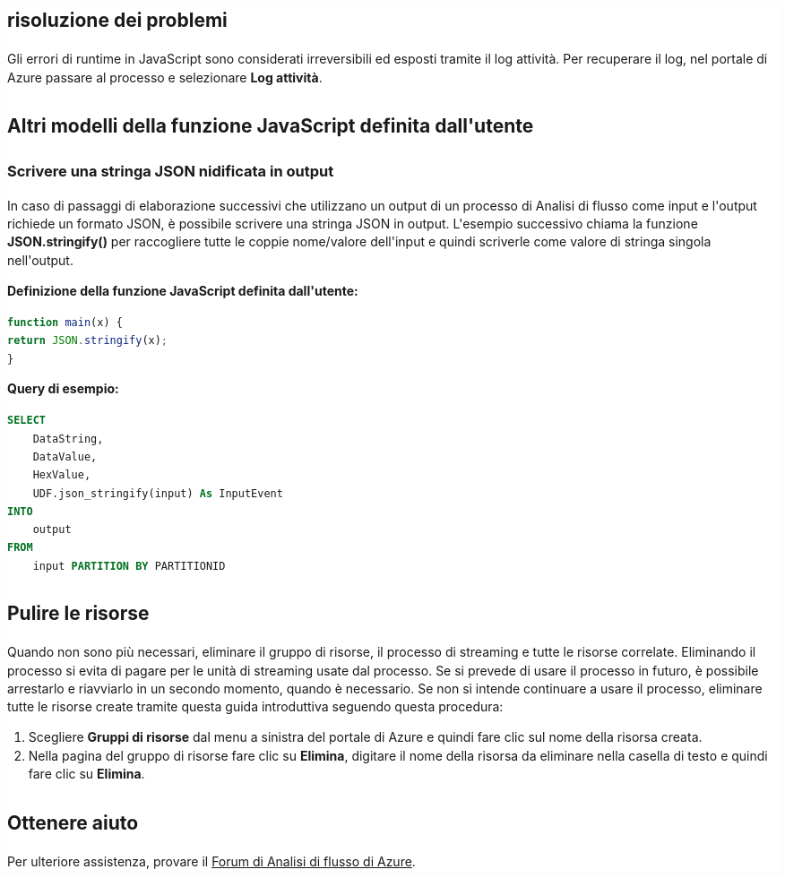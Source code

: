 ## <a name="troubleshooting"></a>risoluzione dei problemi
Gli errori di runtime in JavaScript sono considerati irreversibili ed esposti tramite il log attività. Per recuperare il log, nel portale di Azure passare al processo e selezionare **Log attività**.


## <a name="other-javascript-user-defined-function-patterns"></a>Altri modelli della funzione JavaScript definita dall'utente

### <a name="write-nested-json-to-output"></a>Scrivere una stringa JSON nidificata in output
In caso di passaggi di elaborazione successivi che utilizzano un output di un processo di Analisi di flusso come input e l'output richiede un formato JSON, è possibile scrivere una stringa JSON in output. L'esempio successivo chiama la funzione **JSON.stringify()** per raccogliere tutte le coppie nome/valore dell'input e quindi scriverle come valore di stringa singola nell'output.

**Definizione della funzione JavaScript definita dall'utente:**

```javascript
function main(x) {
return JSON.stringify(x);
}
```

**Query di esempio:**
```SQL
SELECT
    DataString,
    DataValue,
    HexValue,
    UDF.json_stringify(input) As InputEvent
INTO
    output
FROM
    input PARTITION BY PARTITIONID
```

## <a name="clean-up-resources"></a>Pulire le risorse

Quando non sono più necessari, eliminare il gruppo di risorse, il processo di streaming e tutte le risorse correlate. Eliminando il processo si evita di pagare per le unità di streaming usate dal processo. Se si prevede di usare il processo in futuro, è possibile arrestarlo e riavviarlo in un secondo momento, quando è necessario. Se non si intende continuare a usare il processo, eliminare tutte le risorse create tramite questa guida introduttiva seguendo questa procedura:

1. Scegliere **Gruppi di risorse** dal menu a sinistra del portale di Azure e quindi fare clic sul nome della risorsa creata.  
2. Nella pagina del gruppo di risorse fare clic su **Elimina**, digitare il nome della risorsa da eliminare nella casella di testo e quindi fare clic su **Elimina**.

## <a name="get-help"></a>Ottenere aiuto
Per ulteriore assistenza, provare il [Forum di Analisi di flusso di Azure](https://social.msdn.microsoft.com/Forums/azure/home?forum=AzureStreamAnalytics).

